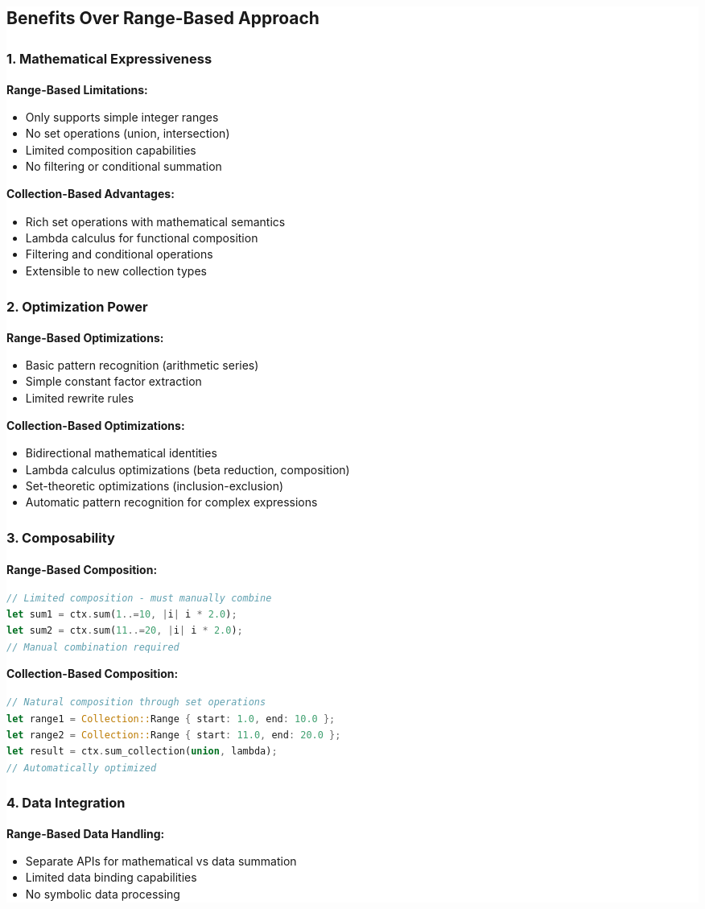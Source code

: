 ## Benefits Over Range-Based Approach

### 1. Mathematical Expressiveness

**Range-Based Limitations:**
- Only supports simple integer ranges
- No set operations (union, intersection)
- Limited composition capabilities
- No filtering or conditional summation

**Collection-Based Advantages:**
- Rich set operations with mathematical semantics
- Lambda calculus for functional composition
- Filtering and conditional operations
- Extensible to new collection types

### 2. Optimization Power

**Range-Based Optimizations:**
- Basic pattern recognition (arithmetic series)
- Simple constant factor extraction
- Limited rewrite rules

**Collection-Based Optimizations:**
- Bidirectional mathematical identities
- Lambda calculus optimizations (beta reduction, composition)
- Set-theoretic optimizations (inclusion-exclusion)
- Automatic pattern recognition for complex expressions

### 3. Composability

**Range-Based Composition:**
```rust
// Limited composition - must manually combine
let sum1 = ctx.sum(1..=10, |i| i * 2.0);
let sum2 = ctx.sum(11..=20, |i| i * 2.0);
// Manual combination required
```

**Collection-Based Composition:**
```rust
// Natural composition through set operations
let range1 = Collection::Range { start: 1.0, end: 10.0 };
let range2 = Collection::Range { start: 11.0, end: 20.0 };
let result = ctx.sum_collection(union, lambda);
// Automatically optimized
```

### 4. Data Integration

**Range-Based Data Handling:**
- Separate APIs for mathematical vs data summation
- Limited data binding capabilities
- No symbolic data processing

